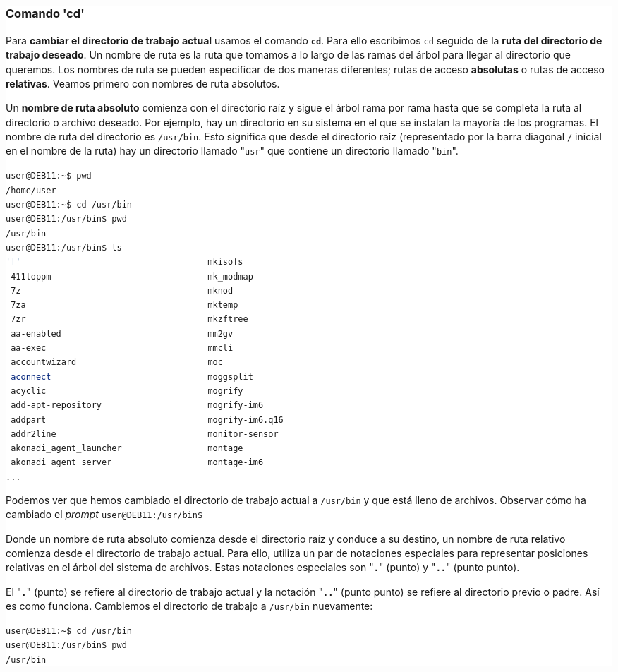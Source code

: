 ### Comando '**cd**'

Para **cambiar el directorio de trabajo actual** usamos el comando **`cd`**. Para ello escribimos `cd` seguido de la **ruta del directorio de trabajo deseado**. Un nombre de ruta es la ruta que tomamos a lo largo de las ramas del árbol para llegar al directorio que queremos. Los nombres de ruta se pueden especificar de dos maneras diferentes; rutas de acceso **absolutas** o rutas de acceso **relativas**. Veamos primero con nombres de ruta absolutos.

Un **nombre de ruta absoluto** comienza con el directorio raíz y sigue el árbol rama por rama hasta que se completa la ruta al directorio o archivo deseado. Por ejemplo, hay un directorio en su sistema en el que se instalan la mayoría de los programas. El nombre de ruta del directorio es `/usr/bin`. Esto significa que desde el directorio raíz (representado por la barra diagonal `/` inicial en el nombre de la ruta) hay un directorio llamado "`usr`" que contiene un directorio llamado "`bin`".

```sh
user@DEB11:~$ pwd
/home/user
user@DEB11:~$ cd /usr/bin
user@DEB11:/usr/bin$ pwd
/usr/bin
user@DEB11:/usr/bin$ ls
'['                                     mkisofs
 411toppm                               mk_modmap
 7z                                     mknod
 7za                                    mktemp
 7zr                                    mkzftree
 aa-enabled                             mm2gv
 aa-exec                                mmcli
 accountwizard                          moc
 aconnect                               moggsplit
 acyclic                                mogrify
 add-apt-repository                     mogrify-im6
 addpart                                mogrify-im6.q16
 addr2line                              monitor-sensor
 akonadi_agent_launcher                 montage
 akonadi_agent_server                   montage-im6
...
```

Podemos ver que hemos cambiado el directorio de trabajo actual a `/usr/bin` y que está lleno de archivos. Observar cómo ha cambiado el *prompt* `user@DEB11:/usr/bin$`

Donde un nombre de ruta absoluto comienza desde el directorio raíz y conduce a su destino, un nombre de ruta relativo comienza desde el directorio de trabajo actual. Para ello, utiliza un par de notaciones especiales para representar posiciones relativas en el árbol del sistema de archivos. Estas notaciones especiales son "**`.`**" (punto) y "**`..`**" (punto punto).

El "**`.`**" (punto) se refiere al directorio de trabajo actual y la notación "**`..`**" (punto punto) se refiere al directorio previo o padre. Así es como funciona. Cambiemos el directorio de trabajo a `/usr/bin` nuevamente:

```sh
user@DEB11:~$ cd /usr/bin
user@DEB11:/usr/bin$ pwd
/usr/bin
```
